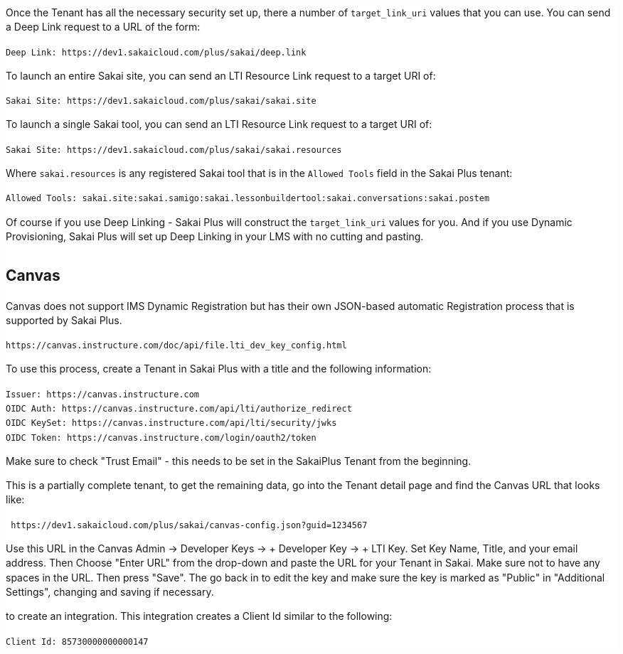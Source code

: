 Once the Tenant has all the necessary security set up, there a number
of `target_link_uri` values that you can use.  You can send a Deep Link
request to a URL of the form:

    Deep Link: https://dev1.sakaicloud.com/plus/sakai/deep.link

To launch an entire Sakai site, you can send an LTI Resource Link
request to a target URI of:

    Sakai Site: https://dev1.sakaicloud.com/plus/sakai/sakai.site

To launch a single Sakai tool, you can send an LTI Resource Link
request to a target URI of:

    Sakai Site: https://dev1.sakaicloud.com/plus/sakai/sakai.resources

Where `sakai.resources` is any registered Sakai tool that is in the
`Allowed Tools` field in the Sakai Plus tenant:

    Allowed Tools: sakai.site:sakai.samigo:sakai.lessonbuildertool:sakai.conversations:sakai.postem

Of course if you use Deep Linking - Sakai Plus will construct the
`target_link_uri` values for you.   And if you use Dynamic Provisioning,
Sakai Plus will set up Deep Linking in your LMS with no cutting and pasting.

Canvas
------

Canvas does not support IMS Dynamic Registration but has their own JSON-based
automatic Registration process that is supported by Sakai Plus.

    https://canvas.instructure.com/doc/api/file.lti_dev_key_config.html

To use this process, create a Tenant in Sakai Plus with a title and the following
information:

    Issuer: https://canvas.instructure.com
    OIDC Auth: https://canvas.instructure.com/api/lti/authorize_redirect
    OIDC KeySet: https://canvas.instructure.com/api/lti/security/jwks
    OIDC Token: https://canvas.instructure.com/login/oauth2/token

Make sure to check "Trust Email" - this needs to be set in the SakaiPlus Tenant
from the beginning.

This is a partially complete tenant, to get the remaining data, go into
the Tenant detail page and find the Canvas URL that looks like:

     https://dev1.sakaicloud.com/plus/sakai/canvas-config.json?guid=1234567

Use this URL in the Canvas Admin -> Developer Keys -> + Developer Key -> + LTI Key.
Set Key Name, Title, and your email address.  Then Choose "Enter URL" from the drop-down
and paste the URL for your Tenant in Sakai.  Make sure not to have any spaces in
the URL.  Then press "Save".  The go back in to edit the key and make sure the
key is marked as "Public" in "Additional Settings", changing and saving if necessary.

to create an integration.  This integration
creates a Client Id similar to the following:

    Client Id: 85730000000000147
